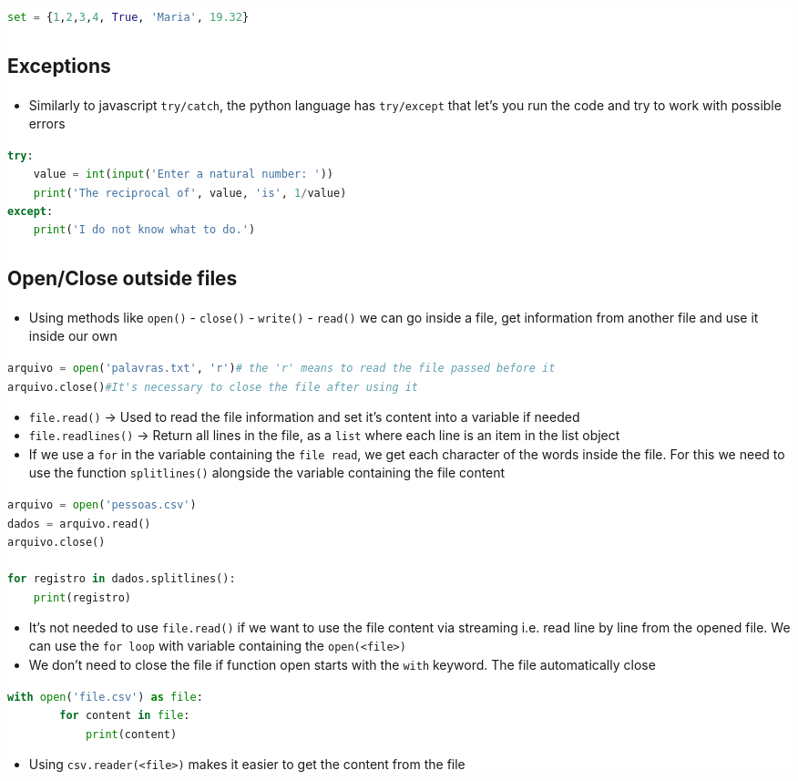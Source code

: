 ```python
set = {1,2,3,4, True, 'Maria', 19.32}
```

## Exceptions

- Similarly to javascript `try/catch`, the python language has `try/except` that let’s you run the code and try to work with possible errors

```python
try:
    value = int(input('Enter a natural number: '))
    print('The reciprocal of', value, 'is', 1/value)
except:
    print('I do not know what to do.')
```

## Open/Close outside files

- Using methods like `open()` - `close()` - `write()` - `read()` we can go inside a file, get information from another file and use it inside our own

```python
arquivo = open('palavras.txt', 'r')# the 'r' means to read the file passed before it
arquivo.close()#It's necessary to close the file after using it
```

- `file.read()` → Used to read the file information and set it’s content into a variable if needed
- `file.readlines()` → Return all lines in the file, as a `list` where each line is an item in the list object
- If we use a `for` in the variable containing the `file read`, we get each character of the words inside the file. For this we need to use the function `splitlines()` alongside the variable containing the file content

```python
arquivo = open('pessoas.csv')
dados = arquivo.read()
arquivo.close()

for registro in dados.splitlines():
    print(registro)
```

- It’s not needed to use `file.read()` if we want to use the file content via streaming i.e. read line by line from the opened file. We can use the `for loop` with variable containing the `open(<file>)`
- We don’t need to close the file if function open starts with the `with` keyword. The file automatically close

```python
with open('file.csv') as file:
		for content in file:
			print(content)
```

- Using `csv.reader(<file>)` makes it easier to get the content from the file
